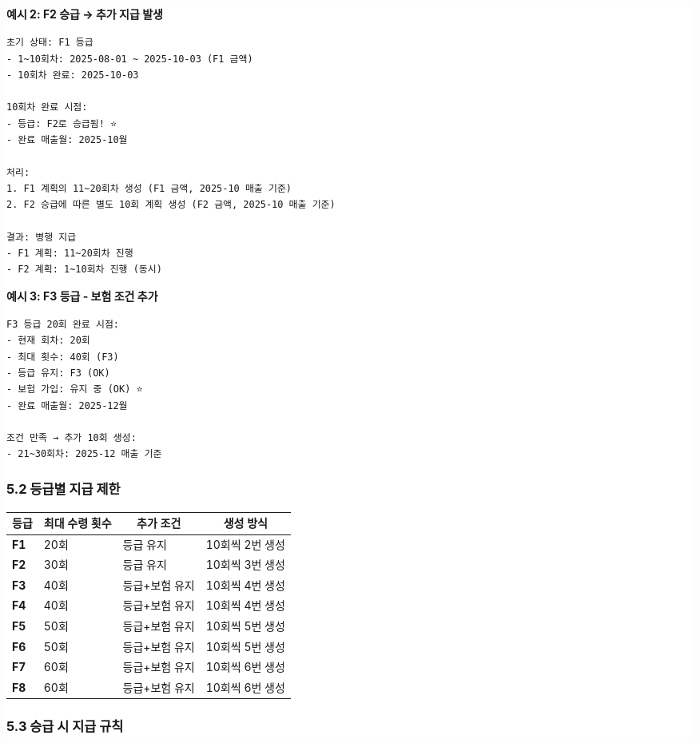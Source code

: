 **예시 2: F2 승급 → 추가 지급 발생**
```
초기 상태: F1 등급
- 1~10회차: 2025-08-01 ~ 2025-10-03 (F1 금액)
- 10회차 완료: 2025-10-03

10회차 완료 시점:
- 등급: F2로 승급됨! ⭐
- 완료 매출월: 2025-10월

처리:
1. F1 계획의 11~20회차 생성 (F1 금액, 2025-10 매출 기준)
2. F2 승급에 따른 별도 10회 계획 생성 (F2 금액, 2025-10 매출 기준)

결과: 병행 지급
- F1 계획: 11~20회차 진행
- F2 계획: 1~10회차 진행 (동시)
```

**예시 3: F3 등급 - 보험 조건 추가**
```
F3 등급 20회 완료 시점:
- 현재 회차: 20회
- 최대 횟수: 40회 (F3)
- 등급 유지: F3 (OK)
- 보험 가입: 유지 중 (OK) ⭐
- 완료 매출월: 2025-12월

조건 만족 → 추가 10회 생성:
- 21~30회차: 2025-12 매출 기준
```

### 5.2 등급별 지급 제한

| 등급         | 최대 수령 횟수 | 추가 조건      | 생성 방식        |
| ------------ | -------------- | -------------- | ---------------- |
| **F1**       | 20회           | 등급 유지      | 10회씩 2번 생성  |
| **F2**       | 30회           | 등급 유지      | 10회씩 3번 생성  |
| **F3**       | 40회           | 등급+보험 유지 | 10회씩 4번 생성  |
| **F4**       | 40회           | 등급+보험 유지 | 10회씩 4번 생성  |
| **F5**       | 50회           | 등급+보험 유지 | 10회씩 5번 생성  |
| **F6**       | 50회           | 등급+보험 유지 | 10회씩 5번 생성  |
| **F7**       | 60회           | 등급+보험 유지 | 10회씩 6번 생성  |
| **F8**       | 60회           | 등급+보험 유지 | 10회씩 6번 생성  |

### 5.3 승급 시 지급 규칙
